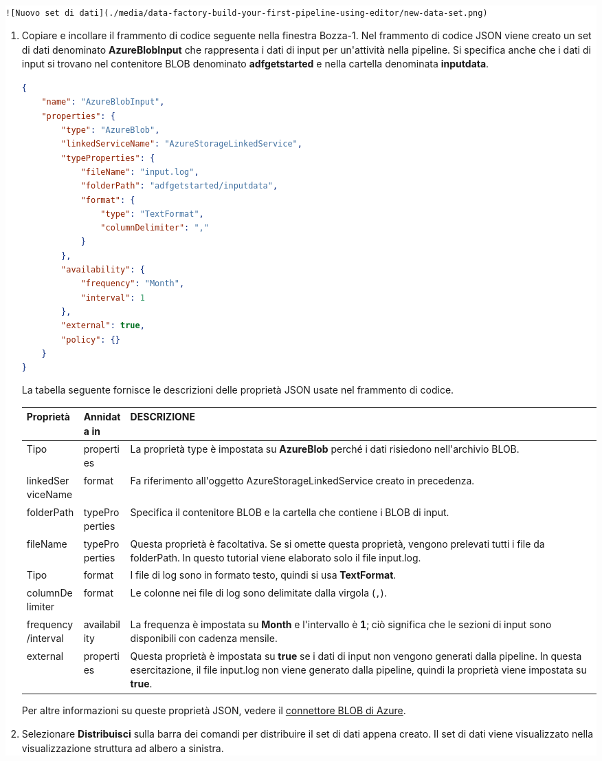     ![Nuovo set di dati](./media/data-factory-build-your-first-pipeline-using-editor/new-data-set.png)

1. Copiare e incollare il frammento di codice seguente nella finestra Bozza-1. Nel frammento di codice JSON viene creato un set di dati denominato **AzureBlobInput** che rappresenta i dati di input per un'attività nella pipeline. Si specifica anche che i dati di input si trovano nel contenitore BLOB denominato **adfgetstarted** e nella cartella denominata **inputdata**.

    ```JSON
    {
        "name": "AzureBlobInput",
        "properties": {
            "type": "AzureBlob",
            "linkedServiceName": "AzureStorageLinkedService",
            "typeProperties": {
                "fileName": "input.log",
                "folderPath": "adfgetstarted/inputdata",
                "format": {
                    "type": "TextFormat",
                    "columnDelimiter": ","
                }
            },
            "availability": {
                "frequency": "Month",
                "interval": 1
            },
            "external": true,
            "policy": {}
        }
    }
    ```
    La tabella seguente fornisce le descrizioni delle proprietà JSON usate nel frammento di codice.

   | Proprietà | Annidata in | DESCRIZIONE |
   |:--- |:--- |:--- |
   | Tipo | properties |La proprietà type è impostata su **AzureBlob** perché i dati risiedono nell'archivio BLOB. |
   | linkedServiceName | format |Fa riferimento all'oggetto AzureStorageLinkedService creato in precedenza. |
   | folderPath | typeProperties | Specifica il contenitore BLOB e la cartella che contiene i BLOB di input. | 
   | fileName | typeProperties |Questa proprietà è facoltativa. Se si omette questa proprietà, vengono prelevati tutti i file da folderPath. In questo tutorial viene elaborato solo il file input.log. |
   | Tipo | format |I file di log sono in formato testo, quindi si usa **TextFormat**. |
   | columnDelimiter | format |Le colonne nei file di log sono delimitate dalla virgola (`,`). |
   | frequency/interval | availability |La frequenza è impostata su **Month** e l'intervallo è **1**; ciò significa che le sezioni di input sono disponibili con cadenza mensile. |
   | external | properties | Questa proprietà è impostata su **true** se i dati di input non vengono generati dalla pipeline. In questa esercitazione, il file input.log non viene generato dalla pipeline, quindi la proprietà viene impostata su **true**. |

    Per altre informazioni su queste proprietà JSON, vedere il [connettore BLOB di Azure](data-factory-azure-blob-connector.md#dataset-properties).

1. Selezionare **Distribuisci** sulla barra dei comandi per distribuire il set di dati appena creato. Il set di dati viene visualizzato nella visualizzazione struttura ad albero a sinistra.

